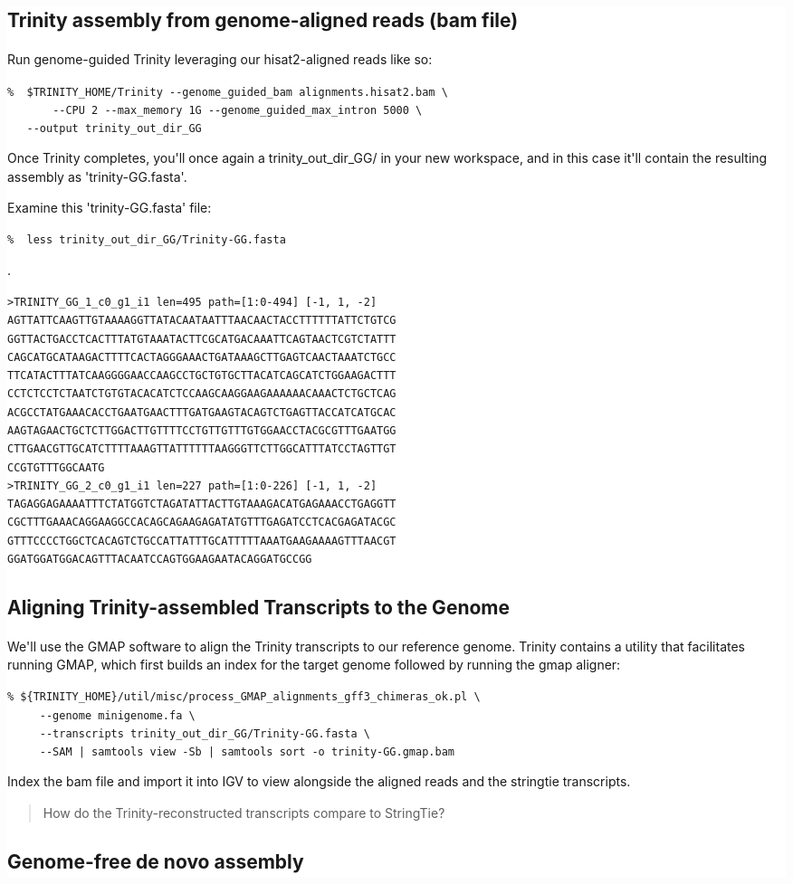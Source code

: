 
## Trinity assembly from genome-aligned reads (bam file)

Run genome-guided Trinity leveraging our hisat2-aligned reads like so:

    %  $TRINITY_HOME/Trinity --genome_guided_bam alignments.hisat2.bam \
           --CPU 2 --max_memory 1G --genome_guided_max_intron 5000 \
	   --output trinity_out_dir_GG

Once Trinity completes, you'll once again a trinity_out_dir_GG/ in your new workspace, and in this case it'll contain the resulting assembly as 'trinity-GG.fasta'.

Examine this 'trinity-GG.fasta' file:

    %  less trinity_out_dir_GG/Trinity-GG.fasta

.

    >TRINITY_GG_1_c0_g1_i1 len=495 path=[1:0-494] [-1, 1, -2]
    AGTTATTCAAGTTGTAAAAGGTTATACAATAATTTAACAACTACCTTTTTTATTCTGTCG
    GGTTACTGACCTCACTTTATGTAAATACTTCGCATGACAAATTCAGTAACTCGTCTATTT
    CAGCATGCATAAGACTTTTCACTAGGGAAACTGATAAAGCTTGAGTCAACTAAATCTGCC
    TTCATACTTTATCAAGGGGAACCAAGCCTGCTGTGCTTACATCAGCATCTGGAAGACTTT
    CCTCTCCTCTAATCTGTGTACACATCTCCAAGCAAGGAAGAAAAAACAAACTCTGCTCAG
    ACGCCTATGAAACACCTGAATGAACTTTGATGAAGTACAGTCTGAGTTACCATCATGCAC
    AAGTAGAACTGCTCTTGGACTTGTTTTCCTGTTGTTTGTGGAACCTACGCGTTTGAATGG
    CTTGAACGTTGCATCTTTTAAAGTTATTTTTTAAGGGTTCTTGGCATTTATCCTAGTTGT
    CCGTGTTTGGCAATG
    >TRINITY_GG_2_c0_g1_i1 len=227 path=[1:0-226] [-1, 1, -2]
    TAGAGGAGAAAATTTCTATGGTCTAGATATTACTTGTAAAGACATGAGAAACCTGAGGTT
    CGCTTTGAAACAGGAAGGCCACAGCAGAAGAGATATGTTTGAGATCCTCACGAGATACGC
    GTTTCCCCTGGCTCACAGTCTGCCATTATTTGCATTTTTAAATGAAGAAAAGTTTAACGT
    GGATGGATGGACAGTTTACAATCCAGTGGAAGAATACAGGATGCCGG

    

## Aligning Trinity-assembled Transcripts to the Genome

We'll use the GMAP software to align the Trinity transcripts to our reference genome. Trinity contains a utility that facilitates running GMAP, which first builds an index for the target genome followed by running the gmap aligner:


    % ${TRINITY_HOME}/util/misc/process_GMAP_alignments_gff3_chimeras_ok.pl \
         --genome minigenome.fa \
         --transcripts trinity_out_dir_GG/Trinity-GG.fasta \
         --SAM | samtools view -Sb | samtools sort -o trinity-GG.gmap.bam

Index the bam file and import it into IGV to view alongside the aligned reads and the stringtie transcripts.

>How do the Trinity-reconstructed transcripts compare to StringTie?



## Genome-free de novo assembly
